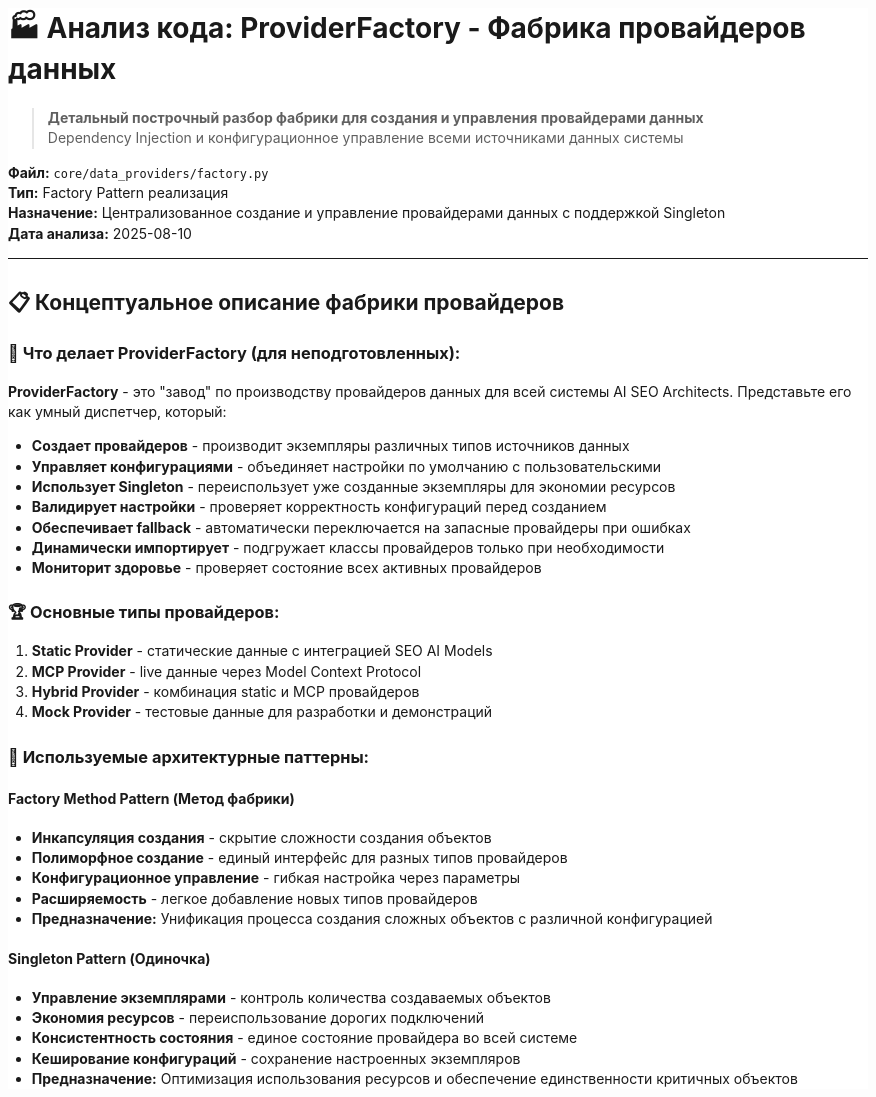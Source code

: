 # 🏭 Анализ кода: ProviderFactory - Фабрика провайдеров данных

> **Детальный построчный разбор фабрики для создания и управления провайдерами данных**  
> Dependency Injection и конфигурационное управление всеми источниками данных системы

**Файл:** `core/data_providers/factory.py`  
**Тип:** Factory Pattern реализация  
**Назначение:** Централизованное создание и управление провайдерами данных с поддержкой Singleton  
**Дата анализа:** 2025-08-10

---

## 📋 Концептуальное описание фабрики провайдеров

### 🎯 **Что делает ProviderFactory (для неподготовленных):**

**ProviderFactory** - это "завод" по производству провайдеров данных для всей системы AI SEO Architects. Представьте его как умный диспетчер, который:

- **Создает провайдеров** - производит экземпляры различных типов источников данных
- **Управляет конфигурациями** - объединяет настройки по умолчанию с пользовательскими
- **Использует Singleton** - переиспользует уже созданные экземпляры для экономии ресурсов
- **Валидирует настройки** - проверяет корректность конфигураций перед созданием
- **Обеспечивает fallback** - автоматически переключается на запасные провайдеры при ошибках
- **Динамически импортирует** - подгружает классы провайдеров только при необходимости
- **Мониторит здоровье** - проверяет состояние всех активных провайдеров

### 🏆 **Основные типы провайдеров:**

1. **Static Provider** - статические данные с интеграцией SEO AI Models
2. **MCP Provider** - live данные через Model Context Protocol  
3. **Hybrid Provider** - комбинация static и MCP провайдеров
4. **Mock Provider** - тестовые данные для разработки и демонстраций

### 🔬 **Используемые архитектурные паттерны:**

#### **Factory Method Pattern (Метод фабрики)**
- **Инкапсуляция создания** - скрытие сложности создания объектов
- **Полиморфное создание** - единый интерфейс для разных типов провайдеров  
- **Конфигурационное управление** - гибкая настройка через параметры
- **Расширяемость** - легкое добавление новых типов провайдеров
- **Предназначение:** Унификация процесса создания сложных объектов с различной конфигурацией

#### **Singleton Pattern (Одиночка)**
- **Управление экземплярами** - контроль количества создаваемых объектов
- **Экономия ресурсов** - переиспользование дорогих подключений
- **Консистентность состояния** - единое состояние провайдера во всей системе
- **Кеширование конфигураций** - сохранение настроенных экземпляров
- **Предназначение:** Оптимизация использования ресурсов и обеспечение единственности критичных объектов
